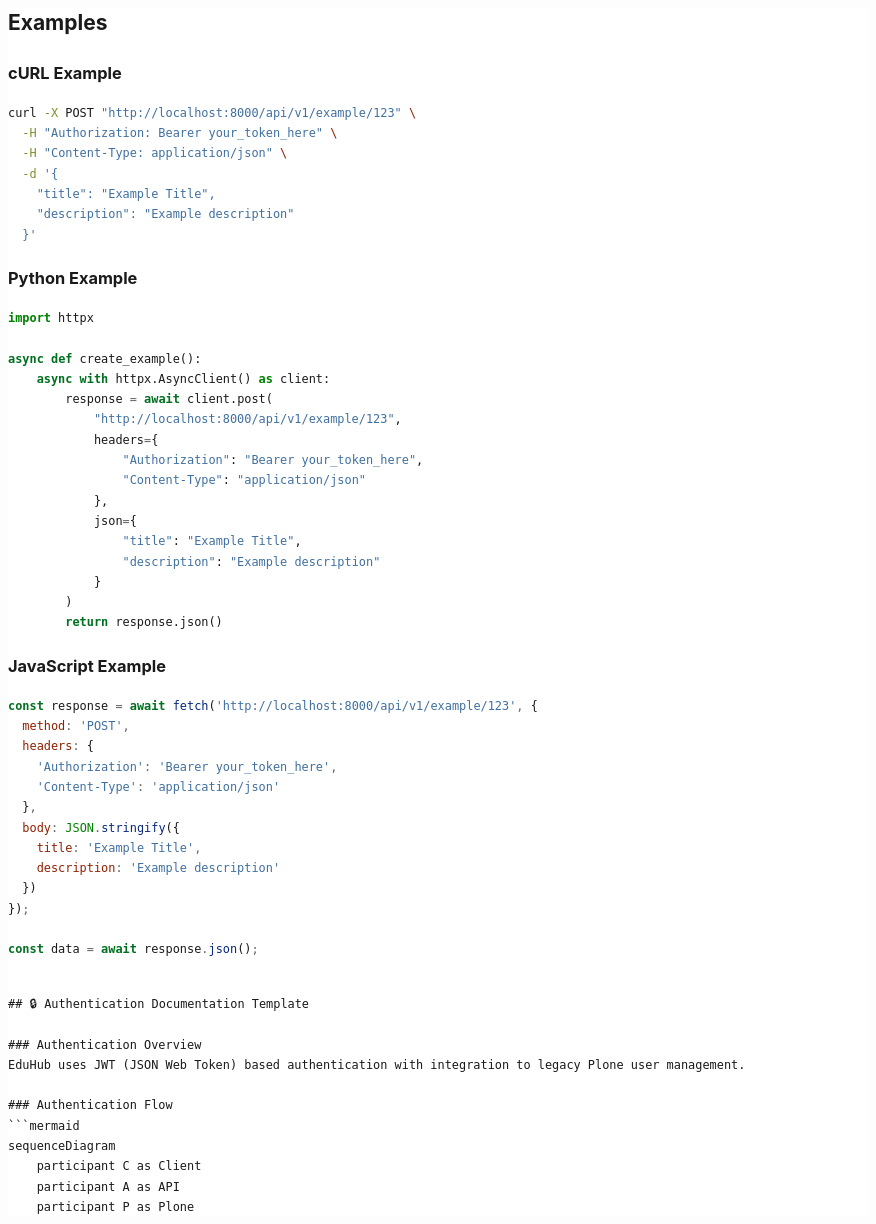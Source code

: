 ## Examples

### cURL Example
```bash
curl -X POST "http://localhost:8000/api/v1/example/123" \
  -H "Authorization: Bearer your_token_here" \
  -H "Content-Type: application/json" \
  -d '{
    "title": "Example Title",
    "description": "Example description"
  }'
```

### Python Example
```python
import httpx

async def create_example():
    async with httpx.AsyncClient() as client:
        response = await client.post(
            "http://localhost:8000/api/v1/example/123",
            headers={
                "Authorization": "Bearer your_token_here",
                "Content-Type": "application/json"
            },
            json={
                "title": "Example Title",
                "description": "Example description"
            }
        )
        return response.json()
```

### JavaScript Example
```javascript
const response = await fetch('http://localhost:8000/api/v1/example/123', {
  method: 'POST',
  headers: {
    'Authorization': 'Bearer your_token_here',
    'Content-Type': 'application/json'
  },
  body: JSON.stringify({
    title: 'Example Title',
    description: 'Example description'
  })
});

const data = await response.json();
```
```

## 🔒 Authentication Documentation Template

### Authentication Overview
EduHub uses JWT (JSON Web Token) based authentication with integration to legacy Plone user management.

### Authentication Flow
```mermaid
sequenceDiagram
    participant C as Client
    participant A as API
    participant P as Plone
```